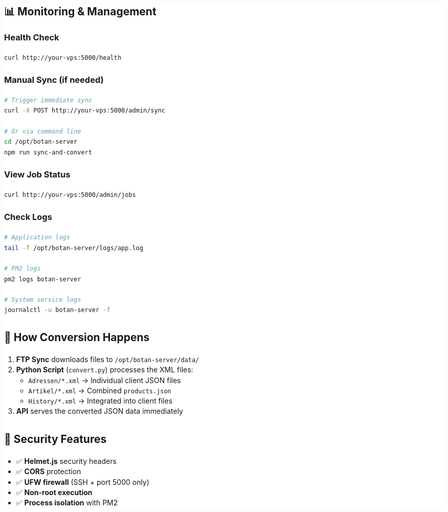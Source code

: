 ## 📊 Monitoring & Management

### Health Check

```bash
curl http://your-vps:5000/health
```

### Manual Sync (if needed)

```bash
# Trigger immediate sync
curl -X POST http://your-vps:5000/admin/sync

# Or via command line
cd /opt/botan-server
npm run sync-and-convert
```

### View Job Status

```bash
curl http://your-vps:5000/admin/jobs
```

### Check Logs

```bash
# Application logs
tail -f /opt/botan-server/logs/app.log

# PM2 logs
pm2 logs botan-server

# System service logs
journalctl -u botan-server -f
```

## 🔄 How Conversion Happens

1. **FTP Sync** downloads files to `/opt/botan-server/data/`
2. **Python Script** (`convert.py`) processes the XML files:
   - `Adressen/*.xml` → Individual client JSON files
   - `Artikel/*.xml` → Combined `products.json`
   - `History/*.xml` → Integrated into client files
3. **API** serves the converted JSON data immediately

## 🔐 Security Features

- ✅ **Helmet.js** security headers
- ✅ **CORS** protection
- ✅ **UFW firewall** (SSH + port 5000 only)
- ✅ **Non-root execution**
- ✅ **Process isolation** with PM2
